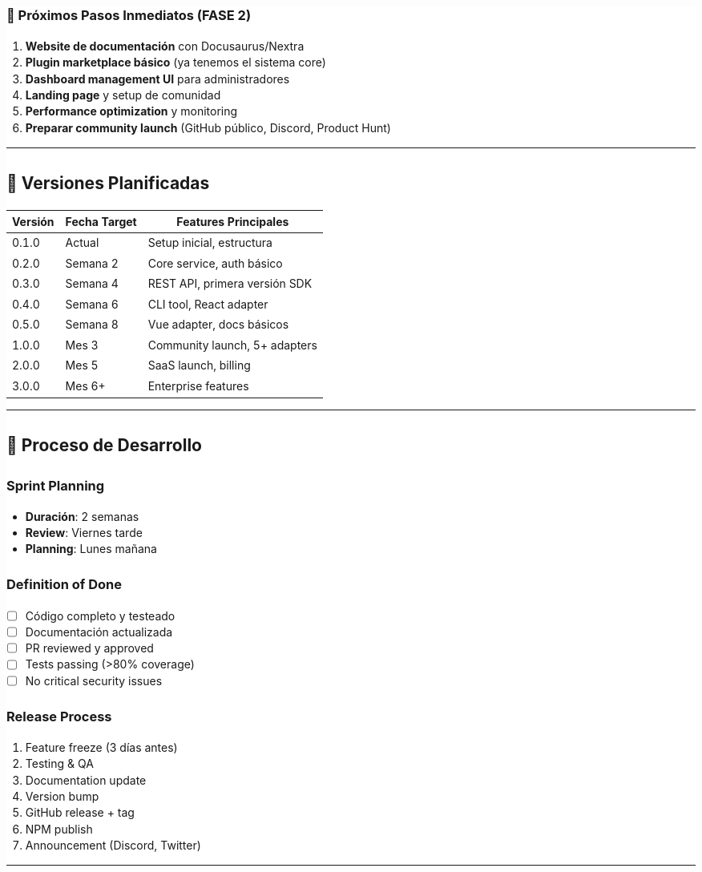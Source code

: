 ### 📅 Próximos Pasos Inmediatos (FASE 2)
1. **Website de documentación** con Docusaurus/Nextra
2. **Plugin marketplace básico** (ya tenemos el sistema core)
3. **Dashboard management UI** para administradores
4. **Landing page** y setup de comunidad
5. **Performance optimization** y monitoring
6. **Preparar community launch** (GitHub público, Discord, Product Hunt)

---

## 🎯 Versiones Planificadas

| Versión | Fecha Target | Features Principales |
|---------|-------------|----------------------|
| 0.1.0 | Actual | Setup inicial, estructura |
| 0.2.0 | Semana 2 | Core service, auth básico |
| 0.3.0 | Semana 4 | REST API, primera versión SDK |
| 0.4.0 | Semana 6 | CLI tool, React adapter |
| 0.5.0 | Semana 8 | Vue adapter, docs básicos |
| 1.0.0 | Mes 3 | Community launch, 5+ adapters |
| 2.0.0 | Mes 5 | SaaS launch, billing |
| 3.0.0 | Mes 6+ | Enterprise features |

---

## 🔄 Proceso de Desarrollo

### Sprint Planning
- **Duración**: 2 semanas
- **Review**: Viernes tarde
- **Planning**: Lunes mañana

### Definition of Done
- [ ] Código completo y testeado
- [ ] Documentación actualizada
- [ ] PR reviewed y approved
- [ ] Tests passing (>80% coverage)
- [ ] No critical security issues

### Release Process
1. Feature freeze (3 días antes)
2. Testing & QA
3. Documentation update
4. Version bump
5. GitHub release + tag
6. NPM publish
7. Announcement (Discord, Twitter)

---